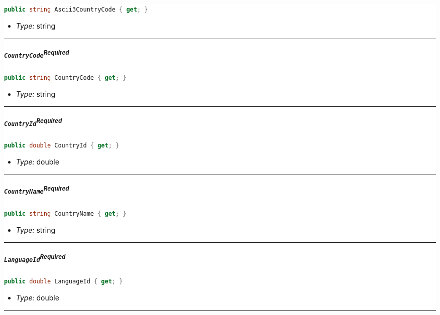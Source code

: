 ```csharp
public string Ascii3CountryCode { get; }
```

- *Type:* string

---

##### `CountryCode`<sup>Required</sup> <a name="CountryCode" id="rhizo-co-terraform-provider-oci.dataOciOspGatewayInvoice.DataOciOspGatewayInvoiceBillToAddressCountryOutputReference.property.countryCode"></a>

```csharp
public string CountryCode { get; }
```

- *Type:* string

---

##### `CountryId`<sup>Required</sup> <a name="CountryId" id="rhizo-co-terraform-provider-oci.dataOciOspGatewayInvoice.DataOciOspGatewayInvoiceBillToAddressCountryOutputReference.property.countryId"></a>

```csharp
public double CountryId { get; }
```

- *Type:* double

---

##### `CountryName`<sup>Required</sup> <a name="CountryName" id="rhizo-co-terraform-provider-oci.dataOciOspGatewayInvoice.DataOciOspGatewayInvoiceBillToAddressCountryOutputReference.property.countryName"></a>

```csharp
public string CountryName { get; }
```

- *Type:* string

---

##### `LanguageId`<sup>Required</sup> <a name="LanguageId" id="rhizo-co-terraform-provider-oci.dataOciOspGatewayInvoice.DataOciOspGatewayInvoiceBillToAddressCountryOutputReference.property.languageId"></a>

```csharp
public double LanguageId { get; }
```

- *Type:* double

---

